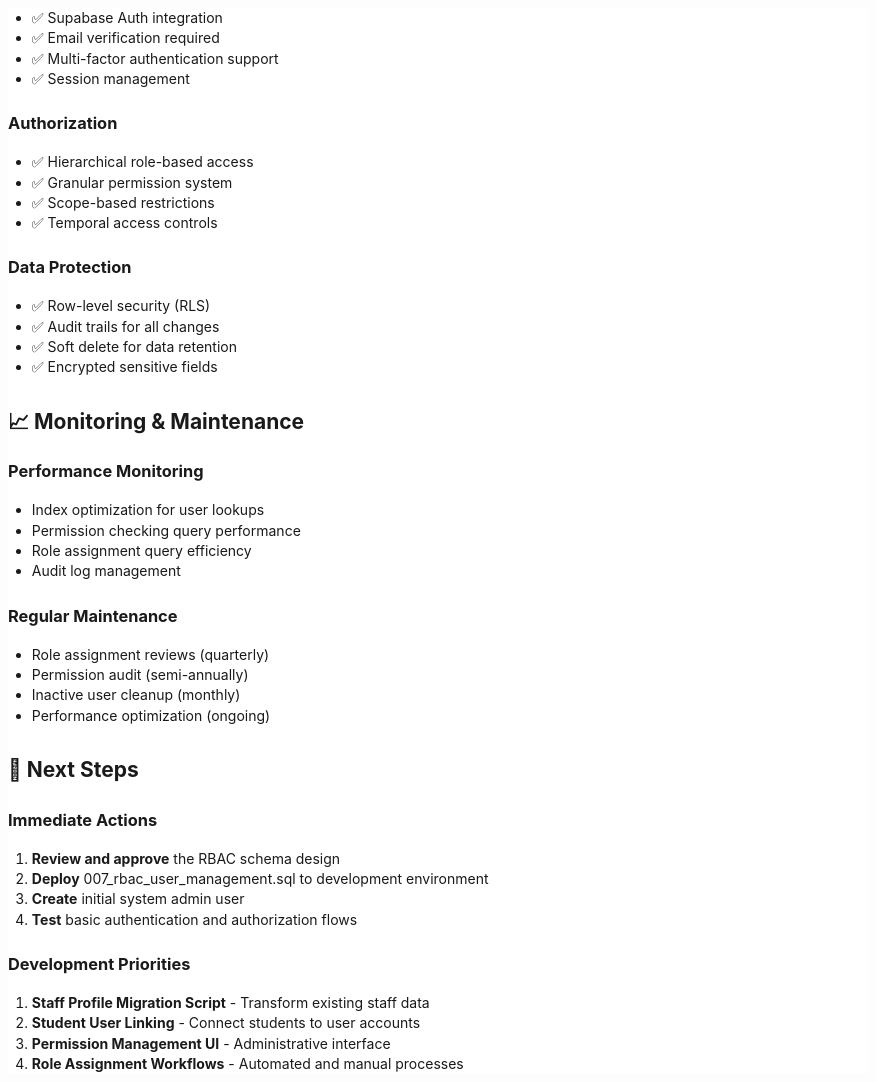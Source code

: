 - ✅ Supabase Auth integration
- ✅ Email verification required
- ✅ Multi-factor authentication support
- ✅ Session management

### Authorization

- ✅ Hierarchical role-based access
- ✅ Granular permission system
- ✅ Scope-based restrictions
- ✅ Temporal access controls

### Data Protection

- ✅ Row-level security (RLS)
- ✅ Audit trails for all changes
- ✅ Soft delete for data retention
- ✅ Encrypted sensitive fields

## 📈 Monitoring & Maintenance

### Performance Monitoring

- Index optimization for user lookups
- Permission checking query performance
- Role assignment query efficiency
- Audit log management

### Regular Maintenance

- Role assignment reviews (quarterly)
- Permission audit (semi-annually)
- Inactive user cleanup (monthly)
- Performance optimization (ongoing)

## 🚀 Next Steps

### Immediate Actions

1. **Review and approve** the RBAC schema design
2. **Deploy** 007_rbac_user_management.sql to development environment
3. **Create** initial system admin user
4. **Test** basic authentication and authorization flows

### Development Priorities

1. **Staff Profile Migration Script** - Transform existing staff data
2. **Student User Linking** - Connect students to user accounts
3. **Permission Management UI** - Administrative interface
4. **Role Assignment Workflows** - Automated and manual processes
